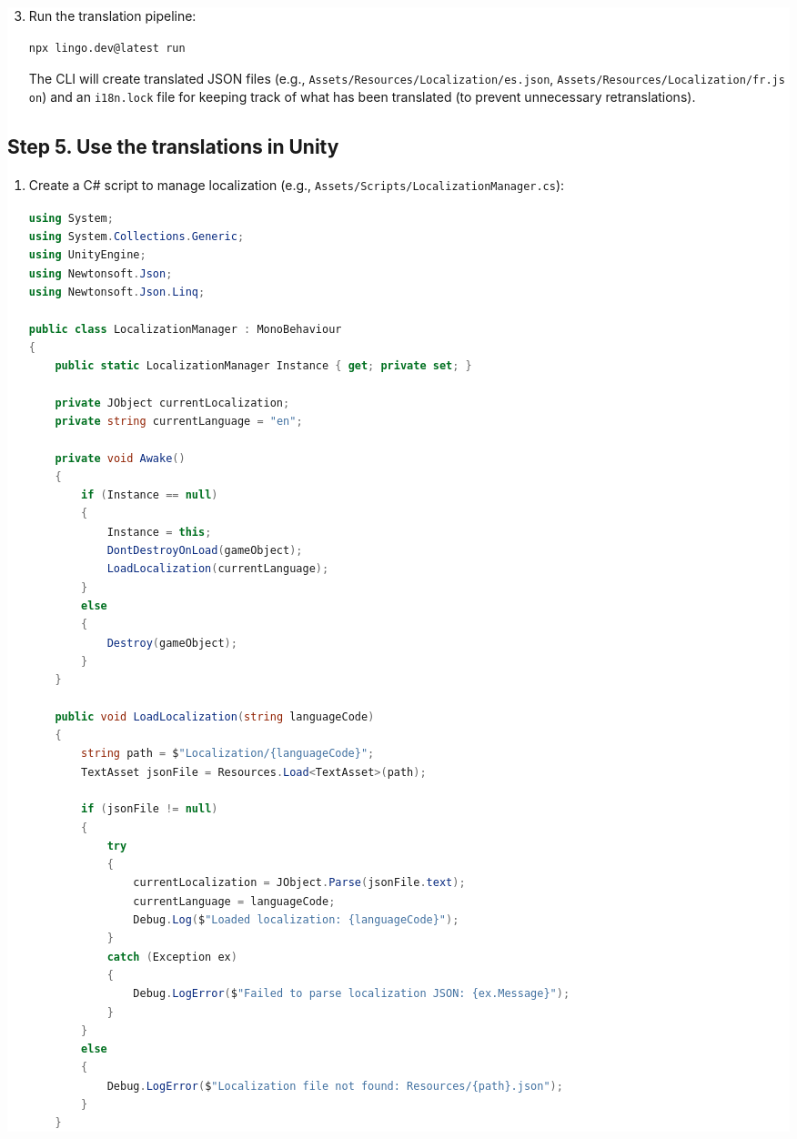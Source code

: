 3. Run the translation pipeline:

   ```bash
   npx lingo.dev@latest run
   ```

   The CLI will create translated JSON files (e.g., `Assets/Resources/Localization/es.json`, `Assets/Resources/Localization/fr.json`) and an `i18n.lock` file for keeping track of what has been translated (to prevent unnecessary retranslations).

## Step 5. Use the translations in Unity

1. Create a C# script to manage localization (e.g., `Assets/Scripts/LocalizationManager.cs`):

   ```csharp
   using System;
   using System.Collections.Generic;
   using UnityEngine;
   using Newtonsoft.Json;
   using Newtonsoft.Json.Linq;

   public class LocalizationManager : MonoBehaviour
   {
       public static LocalizationManager Instance { get; private set; }

       private JObject currentLocalization;
       private string currentLanguage = "en";

       private void Awake()
       {
           if (Instance == null)
           {
               Instance = this;
               DontDestroyOnLoad(gameObject);
               LoadLocalization(currentLanguage);
           }
           else
           {
               Destroy(gameObject);
           }
       }

       public void LoadLocalization(string languageCode)
       {
           string path = $"Localization/{languageCode}";
           TextAsset jsonFile = Resources.Load<TextAsset>(path);

           if (jsonFile != null)
           {
               try
               {
                   currentLocalization = JObject.Parse(jsonFile.text);
                   currentLanguage = languageCode;
                   Debug.Log($"Loaded localization: {languageCode}");
               }
               catch (Exception ex)
               {
                   Debug.LogError($"Failed to parse localization JSON: {ex.Message}");
               }
           }
           else
           {
               Debug.LogError($"Localization file not found: Resources/{path}.json");
           }
       }
   ```